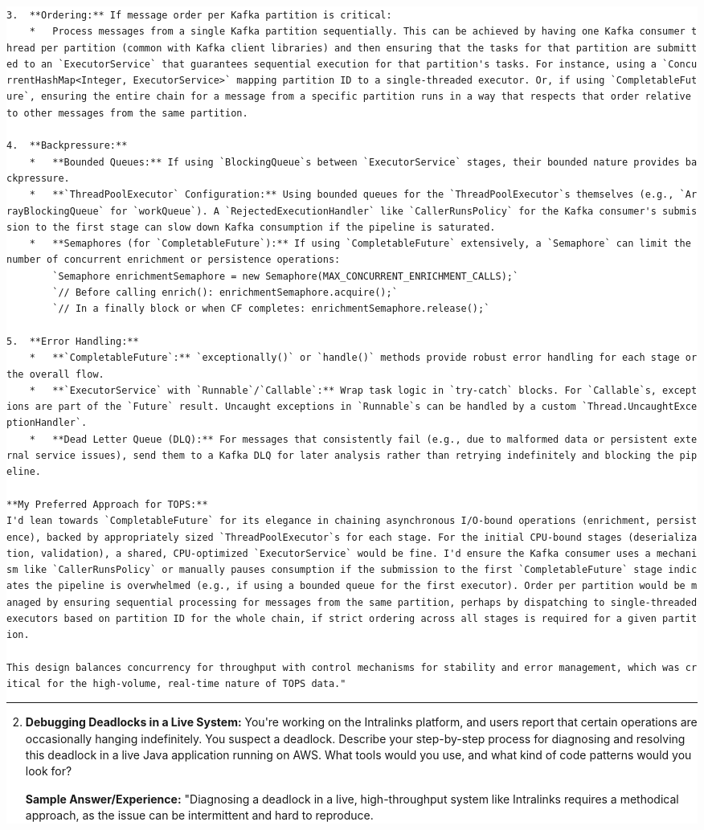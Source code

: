     3.  **Ordering:** If message order per Kafka partition is critical:
        *   Process messages from a single Kafka partition sequentially. This can be achieved by having one Kafka consumer thread per partition (common with Kafka client libraries) and then ensuring that the tasks for that partition are submitted to an `ExecutorService` that guarantees sequential execution for that partition's tasks. For instance, using a `ConcurrentHashMap<Integer, ExecutorService>` mapping partition ID to a single-threaded executor. Or, if using `CompletableFuture`, ensuring the entire chain for a message from a specific partition runs in a way that respects that order relative to other messages from the same partition.

    4.  **Backpressure:**
        *   **Bounded Queues:** If using `BlockingQueue`s between `ExecutorService` stages, their bounded nature provides backpressure.
        *   **`ThreadPoolExecutor` Configuration:** Using bounded queues for the `ThreadPoolExecutor`s themselves (e.g., `ArrayBlockingQueue` for `workQueue`). A `RejectedExecutionHandler` like `CallerRunsPolicy` for the Kafka consumer's submission to the first stage can slow down Kafka consumption if the pipeline is saturated.
        *   **Semaphores (for `CompletableFuture`):** If using `CompletableFuture` extensively, a `Semaphore` can limit the number of concurrent enrichment or persistence operations:
            `Semaphore enrichmentSemaphore = new Semaphore(MAX_CONCURRENT_ENRICHMENT_CALLS);`
            `// Before calling enrich(): enrichmentSemaphore.acquire();`
            `// In a finally block or when CF completes: enrichmentSemaphore.release();`

    5.  **Error Handling:**
        *   **`CompletableFuture`:** `exceptionally()` or `handle()` methods provide robust error handling for each stage or the overall flow.
        *   **`ExecutorService` with `Runnable`/`Callable`:** Wrap task logic in `try-catch` blocks. For `Callable`s, exceptions are part of the `Future` result. Uncaught exceptions in `Runnable`s can be handled by a custom `Thread.UncaughtExceptionHandler`.
        *   **Dead Letter Queue (DLQ):** For messages that consistently fail (e.g., due to malformed data or persistent external service issues), send them to a Kafka DLQ for later analysis rather than retrying indefinitely and blocking the pipeline.

    **My Preferred Approach for TOPS:**
    I'd lean towards `CompletableFuture` for its elegance in chaining asynchronous I/O-bound operations (enrichment, persistence), backed by appropriately sized `ThreadPoolExecutor`s for each stage. For the initial CPU-bound stages (deserialization, validation), a shared, CPU-optimized `ExecutorService` would be fine. I'd ensure the Kafka consumer uses a mechanism like `CallerRunsPolicy` or manually pauses consumption if the submission to the first `CompletableFuture` stage indicates the pipeline is overwhelmed (e.g., if using a bounded queue for the first executor). Order per partition would be managed by ensuring sequential processing for messages from the same partition, perhaps by dispatching to single-threaded executors based on partition ID for the whole chain, if strict ordering across all stages is required for a given partition.

    This design balances concurrency for throughput with control mechanisms for stability and error management, which was critical for the high-volume, real-time nature of TOPS data."
---

2.  **Debugging Deadlocks in a Live System:**
    You're working on the Intralinks platform, and users report that certain operations are occasionally hanging indefinitely. You suspect a deadlock. Describe your step-by-step process for diagnosing and resolving this deadlock in a live Java application running on AWS. What tools would you use, and what kind of code patterns would you look for?

    **Sample Answer/Experience:**
    "Diagnosing a deadlock in a live, high-throughput system like Intralinks requires a methodical approach, as the issue can be intermittent and hard to reproduce.
